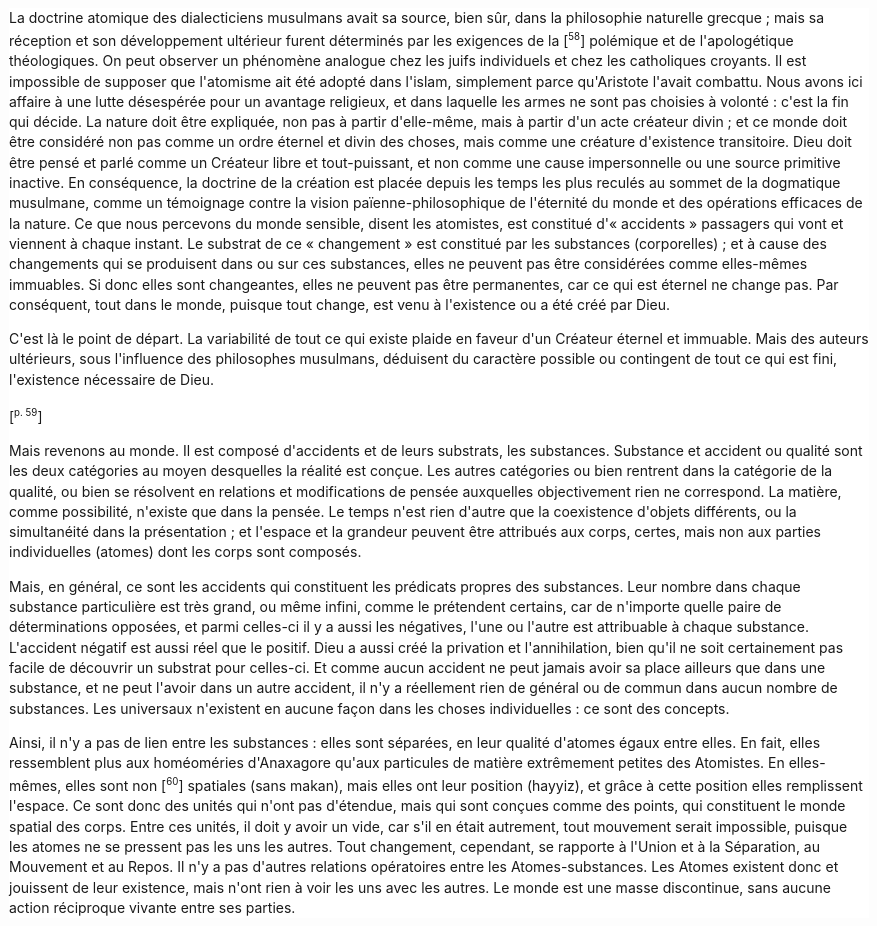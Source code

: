 La doctrine atomique des dialecticiens musulmans avait sa source, bien sûr, dans la philosophie naturelle grecque ; mais sa réception et son développement ultérieur furent déterminés par les exigences de la <span id="p58">[<sup><small>58</small></sup>]</span> polémique et de l'apologétique théologiques. On peut observer un phénomène analogue chez les juifs individuels et chez les catholiques croyants. Il est impossible de supposer que l'atomisme ait été adopté dans l'islam, simplement parce qu'Aristote l'avait combattu. Nous avons ici affaire à une lutte désespérée pour un avantage religieux, et dans laquelle les armes ne sont pas choisies à volonté : c'est la fin qui décide. La nature doit être expliquée, non pas à partir d'elle-même, mais à partir d'un acte créateur divin ; et ce monde doit être considéré non pas comme un ordre éternel et divin des choses, mais comme une créature d'existence transitoire. Dieu doit être pensé et parlé comme un Créateur libre et tout-puissant, et non comme une cause impersonnelle ou une source primitive inactive. En conséquence, la doctrine de la création est placée depuis les temps les plus reculés au sommet de la dogmatique musulmane, comme un témoignage contre la vision païenne-philosophique de l'éternité du monde et des opérations efficaces de la nature. Ce que nous percevons du monde sensible, disent les atomistes, est constitué d'« accidents » passagers qui vont et viennent à chaque instant. Le substrat de ce « changement » est constitué par les substances (corporelles) ; et à cause des changements qui se produisent dans ou sur ces substances, elles ne peuvent pas être considérées comme elles-mêmes immuables. Si donc elles sont changeantes, elles ne peuvent pas être permanentes, car ce qui est éternel ne change pas. Par conséquent, tout dans le monde, puisque tout change, est venu à l'existence ou a été créé par Dieu.

C'est là le point de départ. La variabilité de tout ce qui existe plaide en faveur d'un Créateur éternel et immuable. Mais des auteurs ultérieurs, sous l'influence des philosophes musulmans, déduisent du caractère possible ou contingent de tout ce qui est fini, l'existence nécessaire de Dieu.

<span id="p59">[<sup><small>p. 59</small></sup>]</span>

Mais revenons au monde. Il est composé d'accidents et de leurs substrats, les substances. Substance et accident ou qualité sont les deux catégories au moyen desquelles la réalité est conçue. Les autres catégories ou bien rentrent dans la catégorie de la qualité, ou bien se résolvent en relations et modifications de pensée auxquelles objectivement rien ne correspond. La matière, comme possibilité, n'existe que dans la pensée. Le temps n'est rien d'autre que la coexistence d'objets différents, ou la simultanéité dans la présentation ; et l'espace et la grandeur peuvent être attribués aux corps, certes, mais non aux parties individuelles (atomes) dont les corps sont composés.

Mais, en général, ce sont les accidents qui constituent les prédicats propres des substances. Leur nombre dans chaque substance particulière est très grand, ou même infini, comme le prétendent certains, car de n'importe quelle paire de déterminations opposées, et parmi celles-ci il y a aussi les négatives, l'une ou l'autre est attribuable à chaque substance. L'accident négatif est aussi réel que le positif. Dieu a aussi créé la privation et l'annihilation, bien qu'il ne soit certainement pas facile de découvrir un substrat pour celles-ci. Et comme aucun accident ne peut jamais avoir sa place ailleurs que dans une substance, et ne peut l'avoir dans un autre accident, il n'y a réellement rien de général ou de commun dans aucun nombre de substances. Les universaux n'existent en aucune façon dans les choses individuelles : ce sont des concepts.

Ainsi, il n'y a pas de lien entre les substances : elles sont séparées, en leur qualité d'atomes égaux entre elles. En fait, elles ressemblent plus aux homéoméries d'Anaxagore qu'aux particules de matière extrêmement petites des Atomistes. En elles-mêmes, elles sont non <span id="p60">[<sup><small>60</small></sup>]</span> spatiales (sans makan), mais elles ont leur position (hayyiz), et grâce à cette position elles remplissent l'espace. Ce sont donc des unités qui n'ont pas d'étendue, mais qui sont conçues comme des points, qui constituent le monde spatial des corps. Entre ces unités, il doit y avoir un vide, car s'il en était autrement, tout mouvement serait impossible, puisque les atomes ne se pressent pas les uns les autres. Tout changement, cependant, se rapporte à l'Union et à la Séparation, au Mouvement et au Repos. Il n'y a pas d'autres relations opératoires entre les Atomes-substances. Les Atomes existent donc et jouissent de leur existence, mais n'ont rien à voir les uns avec les autres. Le monde est une masse discontinue, sans aucune action réciproque vivante entre ses parties.


[^10]: 50:1 Pour cela les mystiques ont introduit un sixième sens.
[^11]: 62:1 Les ascètes étaient appelés _Sufis_, d'après leur vêtement de laine grossière, ou _Sûf_.
